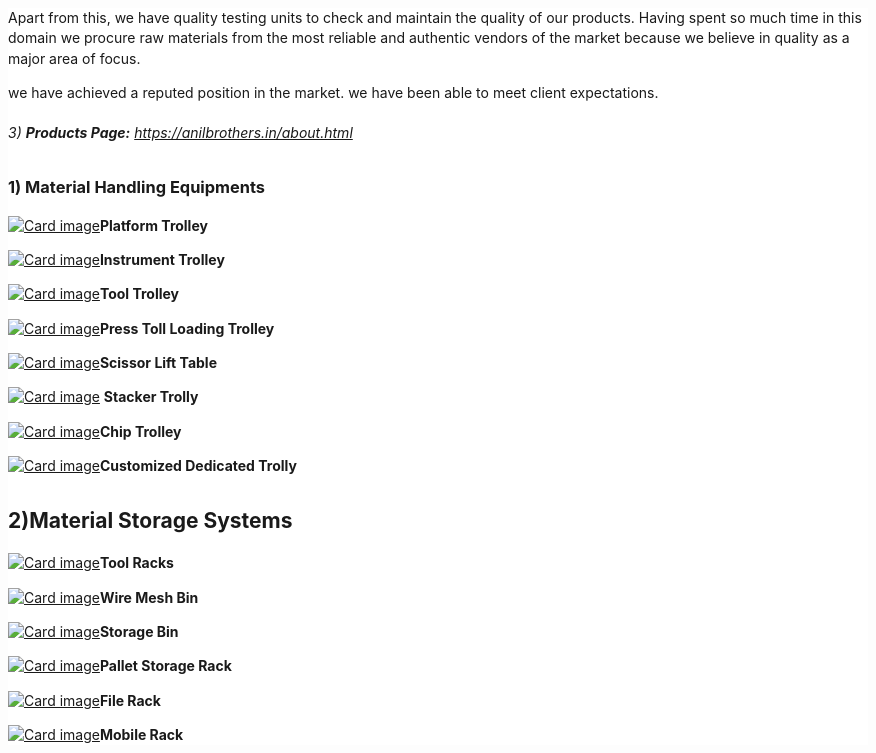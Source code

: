 Apart from this, we have quality testing units to check and maintain the quality of our products. Having spent so much time in this domain we procure raw materials from the most reliable and authentic vendors of the market because we believe in quality as a major area of focus.

we have achieved a reputed position in the market. we have been able to meet client expectations.

###### 3) **Products Page:** https://anilbrothers.in/about.html
### 1) **Material Handling Equipments**

[![Card image](https://anilbrothers.in/images/1.jpg)](https://anilbrothers.in/images/1.jpg)**Platform Trolley**
 

[![Card image](https://anilbrothers.in/images/2.jpg)](https://anilbrothers.in/images/2.jpg)**Instrument Trolley**


[![Card image](https://anilbrothers.in/images/3.jpg)](https://anilbrothers.in/images/3.jpg)**Tool Trolley**

[![Card image](https://anilbrothers.in/images/03.jpg)](https://anilbrothers.in/images/03.jpg)**Press Toll Loading Trolley**


[![Card image](https://anilbrothers.in/images/4.jpg)](https://anilbrothers.in/images/4.jpg)**Scissor Lift Table**


[![Card image](https://anilbrothers.in/images/5.jpg)](https://anilbrothers.in/images/5.jpg) **Stacker Trolly**
  

[![Card image](https://anilbrothers.in/images/6.jpg)](https://anilbrothers.in/images/6.jpg)**Chip Trolley**
 

[![Card image](https://anilbrothers.in/images/7.jpg)](https://anilbrothers.in/images/7.jpg)**Customized Dedicated Trolly**

## 2)**Material Storage Systems**
 

[![Card image](https://anilbrothers.in/images/m1.jpg)](https://anilbrothers.in/images/m1.jpg)**Tool Racks**

[![Card image](https://anilbrothers.in/images/m2.jpg)](https://anilbrothers.in/images/m2.jpg)**Wire Mesh Bin**

[![Card image](https://anilbrothers.in/images/m02.jpg)](https://anilbrothers.in/images/m2.jpg)**Storage Bin**

[![Card image](https://anilbrothers.in/images/m3.jpg)](https://anilbrothers.in/images/m3.jpg)**Pallet Storage Rack**

[![Card image](https://anilbrothers.in/images/m4.jpg)](https://anilbrothers.in/images/m4.jpg)**File Rack**

[![Card image](https://anilbrothers.in/images/m5.jpg)](https://anilbrothers.in/images/m5.jpg)**Mobile Rack**
